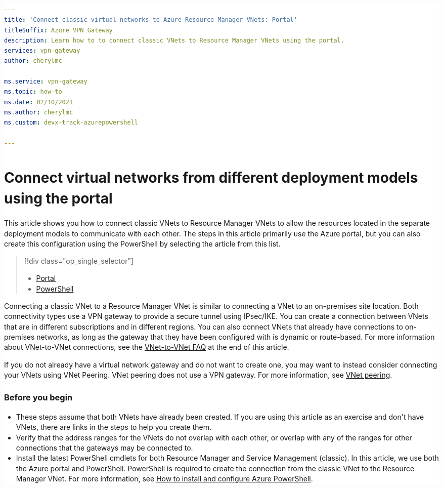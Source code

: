 ```yaml
---
title: 'Connect classic virtual networks to Azure Resource Manager VNets: Portal'
titleSuffix: Azure VPN Gateway
description: Learn how to to connect classic VNets to Resource Manager VNets using the portal.
services: vpn-gateway
author: cherylmc

ms.service: vpn-gateway
ms.topic: how-to
ms.date: 02/10/2021
ms.author: cherylmc 
ms.custom: devx-track-azurepowershell

---
```

# Connect virtual networks from different deployment models using the portal

This article shows you how to connect classic VNets to Resource Manager VNets to allow the resources located in the separate deployment models to communicate with each other. The steps in this article primarily use the Azure portal, but you can also create this configuration using the PowerShell by selecting the article from this list.

> [!div class="op_single_selector"]
> * [Portal](vpn-gateway-connect-different-deployment-models-portal.md)
> * [PowerShell](vpn-gateway-connect-different-deployment-models-powershell.md)
> 
> 

Connecting a classic VNet to a Resource Manager VNet is similar to connecting a VNet to an on-premises site location. Both connectivity types use a VPN gateway to provide a secure tunnel using IPsec/IKE. You can create a connection between VNets that are in different subscriptions and in different regions. You can also connect VNets that already have connections to on-premises networks, as long as the gateway that they have been configured with is dynamic or route-based. For more information about VNet-to-VNet connections, see the [VNet-to-VNet FAQ](#faq) at the end of this article. 

If you do not already have a virtual network gateway and do not want to create one, you may want to instead consider connecting your VNets using VNet Peering. VNet peering does not use a VPN gateway. For more information, see [VNet peering](../virtual-network/virtual-network-peering-overview.md).

### <a name="before"></a>Before you begin



* These steps assume that both VNets have already been created. If you are using this article as an exercise and don't have VNets, there are links in the steps to help you create them.
* Verify that the address ranges for the VNets do not overlap with each other, or overlap with any of the ranges for other connections that the gateways may be connected to.
* Install the latest PowerShell cmdlets for both Resource Manager and Service Management (classic). In this article, we use both the Azure portal and PowerShell. PowerShell is required to create the connection from the classic VNet to the Resource Manager VNet. For more information, see [How to install and configure Azure PowerShell](/powershell/azure/). 

